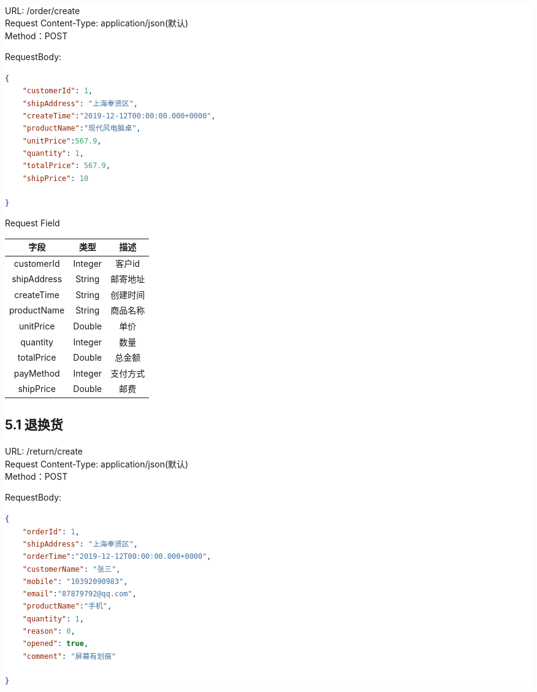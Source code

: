 URL: /order/create  
Request Content-Type: application/json(默认)    
Method：POST  

RequestBody:  
```json
{
    "customerId": 1,
    "shipAddress": "上海奉贤区",
    "createTime":"2019-12-12T00:00:00.000+0000",
    "productName":"现代风电脑桌",
    "unitPrice":567.9,
    "quantity": 1,
    "totalPrice": 567.9,
    "shipPrice": 10

}

```


Request Field

| 字段     |     类型 |   描述   | 
| :--------------: | :--------:| :------: |
| customerId | Integer | 客户id |
| shipAddress | String | 邮寄地址 |
| createTime | String | 创建时间 |
| productName | String | 商品名称 |
| unitPrice | Double | 单价 |
| quantity | Integer | 数量 |
| totalPrice | Double | 总金额 |
| payMethod | Integer | 支付方式 |
| shipPrice | Double | 邮费 |




## 5.1 退换货
URL: /return/create  
Request Content-Type: application/json(默认)    
Method：POST  

RequestBody:  
```json
{
    "orderId": 1,
    "shipAddress": "上海奉贤区",
    "orderTime":"2019-12-12T00:00:00.000+0000",
    "customerName": "张三",
    "mobile": "10392090983",
    "email":"87879792@qq.com",
    "productName":"手机",
    "quantity": 1,
    "reason": 0,
    "opened": true,
    "comment": "屏幕有划痕"

}

```
